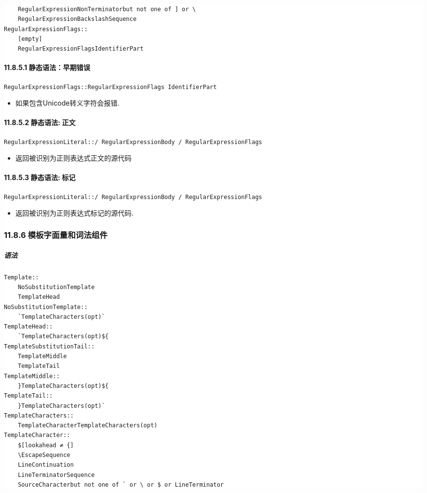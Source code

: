 ```
    RegularExpressionNonTerminatorbut not one of ] or \
    RegularExpressionBackslashSequence
RegularExpressionFlags::
    [empty]
    RegularExpressionFlagsIdentifierPart
```

#### 11.8.5.1 静态语法：早期错误

```
RegularExpressionFlags::RegularExpressionFlags IdentifierPart
```
* 如果包含Unicode转义字符会报错.

#### 11.8.5.2 静态语法: 正文

```
RegularExpressionLiteral::/ RegularExpressionBody / RegularExpressionFlags
```
* 返回被识别为正则表达式正文的源代码

#### 11.8.5.3 静态语法: 标记

```
RegularExpressionLiteral::/ RegularExpressionBody / RegularExpressionFlags
```
* 返回被识别为正则表达式标记的源代码.

### 11.8.6 模板字面量和词法组件

##### 语法
```
Template::
    NoSubstitutionTemplate
    TemplateHead
NoSubstitutionTemplate::
    `TemplateCharacters(opt)`
TemplateHead::
    `TemplateCharacters(opt)${
TemplateSubstitutionTail::
    TemplateMiddle
    TemplateTail
TemplateMiddle::
    }TemplateCharacters(opt)${
TemplateTail::
    }TemplateCharacters(opt)`
TemplateCharacters::
    TemplateCharacterTemplateCharacters(opt)
TemplateCharacter::
    $[lookahead ≠ {]
    \EscapeSequence
    LineContinuation
    LineTerminatorSequence
    SourceCharacterbut not one of ` or \ or $ or LineTerminator
```
